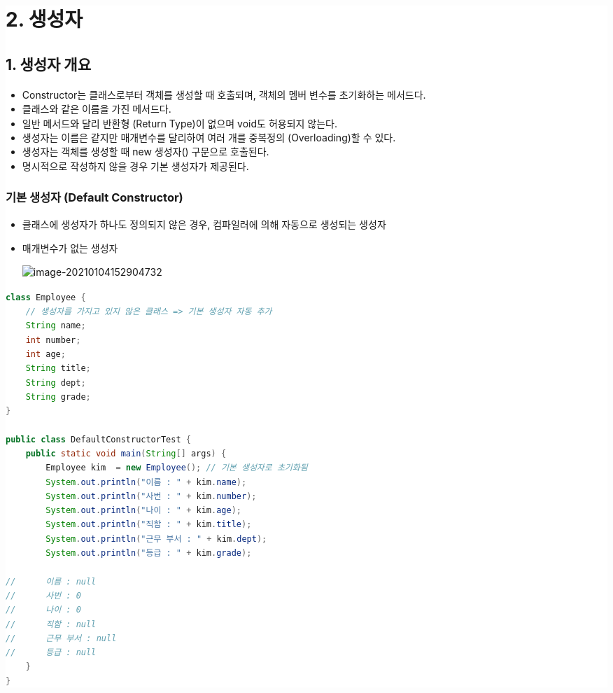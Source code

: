 

# 2. 생성자

## 1. 생성자 개요

- Constructor는 클래스로부터 객체를 생성할 때 호출되며, 객체의 멤버 변수를 초기화하는 메서드다.
- 클래스와 같은 이름을 가진 메서드다.
- 일반 메서드와 달리 반환형 (Return Type)이 없으며 void도 허용되지 않는다.
- 생성자는 이름은 같지만 매개변수를 달리하여 여러 개를 중복정의 (Overloading)할 수 있다.
- 생성자는 객체를 생성할 때 new 생성자() 구문으로 호출된다.
- 명시적으로 작성하지 않을 경우 기본 생성자가 제공된다.



### 기본 생성자 (Default Constructor)

- 클래스에 생성자가 하나도 정의되지 않은 경우, 컴파일러에 의해 자동으로 생성되는 생성자

- 매개변수가 없는 생성자

  ![image-20210104152904732](C:\Users\j828h\Desktop\TIL\images\image-20210104152904732.png)



```java
class Employee {
	// 생성자를 가지고 있지 않은 클래스 => 기본 생성자 자동 추가
	String name;
	int number;
	int age;
	String title;
	String dept;
	String grade;
}

public class DefaultConstructorTest {
	public static void main(String[] args) {
		Employee kim  = new Employee(); // 기본 생성자로 초기화됨
		System.out.println("이름 : " + kim.name);
		System.out.println("사번 : " + kim.number);
		System.out.println("나이 : " + kim.age);
		System.out.println("직함 : " + kim.title);
		System.out.println("근무 부서 : " + kim.dept);
		System.out.println("등급 : " + kim.grade);
		
//		이름 : null
//		사번 : 0
//		나이 : 0
//		직함 : null
//		근무 부서 : null
//		등급 : null
	}
}
```
